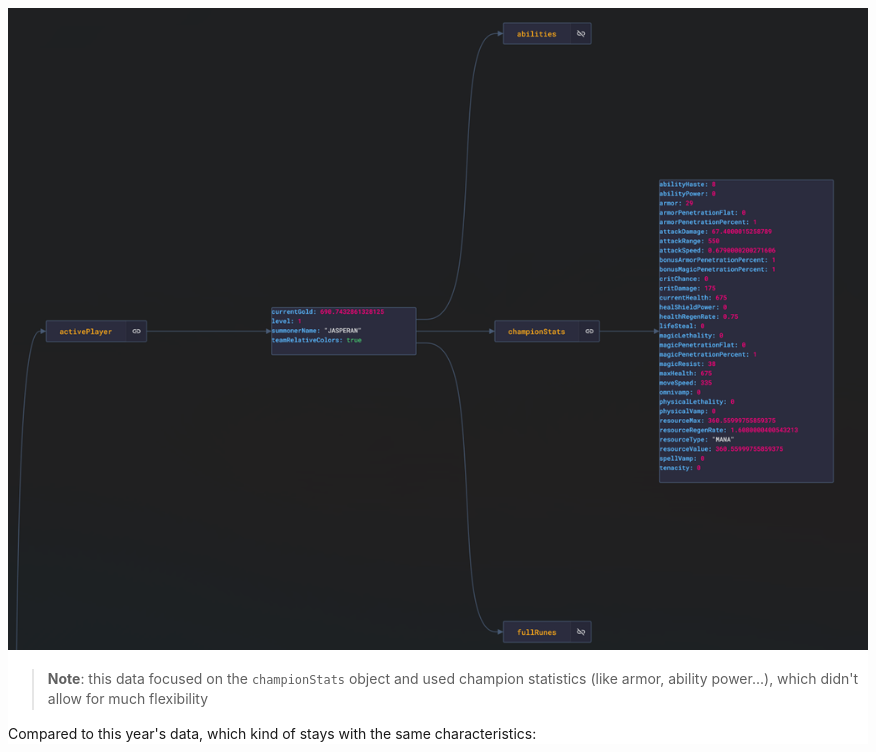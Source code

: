 ![last year's livelabs](./images/last_year_live.png)
> **Note**: this data focused on the `championStats` object and used champion statistics (like armor, ability power...), which didn't allow for much flexibility

Compared to this year's data, which kind of stays with the same characteristics:
